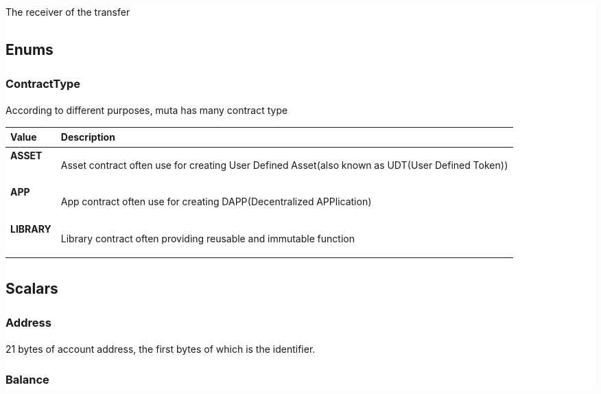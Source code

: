 The receiver of the transfer

</td>
</tr>
</tbody>
</table>

## Enums

### ContractType

According to different purposes, muta has many contract type

<table>
<thead>
<th align="left">Value</th>
<th align="left">Description</th>
</thead>
<tbody>
<tr>
<td valign="top"><strong>ASSET</strong></td>
<td>

Asset contract often use for creating User Defined Asset(also known as UDT(User Defined Token))

</td>
</tr>
<tr>
<td valign="top"><strong>APP</strong></td>
<td>

App contract often use for creating DAPP(Decentralized APPlication) 

</td>
</tr>
<tr>
<td valign="top"><strong>LIBRARY</strong></td>
<td>

Library contract often providing reusable and immutable function

</td>
</tr>
</tbody>
</table>

## Scalars

### Address

21 bytes of account address, the first bytes of which is the identifier.

### Balance
